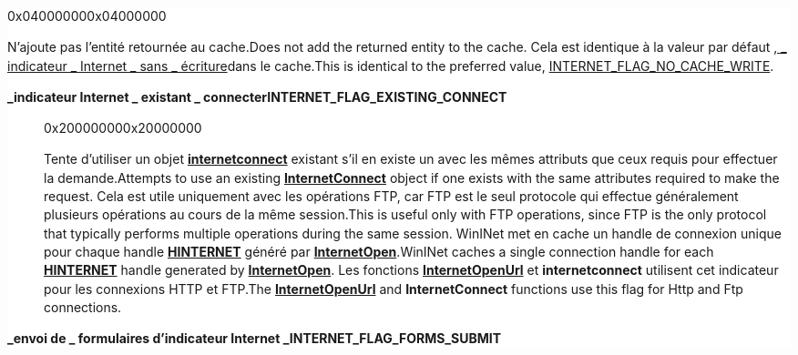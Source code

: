 <span data-ttu-id="42ccb-125">0x04000000</span><span class="sxs-lookup"><span data-stu-id="42ccb-125">0x04000000</span></span>
</dt> <dt>



<span data-ttu-id="42ccb-126">N’ajoute pas l’entité retournée au cache.</span><span class="sxs-lookup"><span data-stu-id="42ccb-126">Does not add the returned entity to the cache.</span></span> <span data-ttu-id="42ccb-127">Cela est identique à la valeur par défaut [, \_ indicateur \_ Internet \_ sans \_ écriture](/windows)dans le cache.</span><span class="sxs-lookup"><span data-stu-id="42ccb-127">This is identical to the preferred value, [INTERNET\_FLAG\_NO\_CACHE\_WRITE](/windows).</span></span>


</dt> </dl> </dd> <dt>

<span data-ttu-id="42ccb-128"><span id="INTERNET_FLAG_EXISTING_CONNECT"></span><span id="internet_flag_existing_connect"></span>**\_indicateur Internet \_ existant \_ connecter**</span><span class="sxs-lookup"><span data-stu-id="42ccb-128"><span id="INTERNET_FLAG_EXISTING_CONNECT"></span><span id="internet_flag_existing_connect"></span>**INTERNET\_FLAG\_EXISTING\_CONNECT**</span></span>
</dt> <dd> <dl> <dt>

<span data-ttu-id="42ccb-129">0x20000000</span><span class="sxs-lookup"><span data-stu-id="42ccb-129">0x20000000</span></span>
</dt> <dt>



<span data-ttu-id="42ccb-130">Tente d’utiliser un objet [**internetconnect**](/windows/desktop/api/Wininet/nf-wininet-internetconnecta) existant s’il en existe un avec les mêmes attributs que ceux requis pour effectuer la demande.</span><span class="sxs-lookup"><span data-stu-id="42ccb-130">Attempts to use an existing [**InternetConnect**](/windows/desktop/api/Wininet/nf-wininet-internetconnecta) object if one exists with the same attributes required to make the request.</span></span> <span data-ttu-id="42ccb-131">Cela est utile uniquement avec les opérations FTP, car FTP est le seul protocole qui effectue généralement plusieurs opérations au cours de la même session.</span><span class="sxs-lookup"><span data-stu-id="42ccb-131">This is useful only with FTP operations, since FTP is the only protocol that typically performs multiple operations during the same session.</span></span> <span data-ttu-id="42ccb-132">WinINet met en cache un handle de connexion unique pour chaque handle [**HINTERNET**](appendix-a-hinternet-handles.md) généré par [**InternetOpen**](/windows/desktop/api/Wininet/nf-wininet-internetopena).</span><span class="sxs-lookup"><span data-stu-id="42ccb-132">WinINet caches a single connection handle for each [**HINTERNET**](appendix-a-hinternet-handles.md) handle generated by [**InternetOpen**](/windows/desktop/api/Wininet/nf-wininet-internetopena).</span></span> <span data-ttu-id="42ccb-133">Les fonctions [**InternetOpenUrl**](/windows/desktop/api/Wininet/nf-wininet-internetopenurla) et **internetconnect** utilisent cet indicateur pour les connexions HTTP et FTP.</span><span class="sxs-lookup"><span data-stu-id="42ccb-133">The [**InternetOpenUrl**](/windows/desktop/api/Wininet/nf-wininet-internetopenurla) and **InternetConnect** functions use this flag for Http and Ftp connections.</span></span>


</dt> </dl> </dd> <dt>

<span data-ttu-id="42ccb-134"><span id="INTERNET_FLAG_FORMS_SUBMIT"></span><span id="internet_flag_forms_submit"></span>**\_envoi de \_ formulaires d’indicateur Internet \_**</span><span class="sxs-lookup"><span data-stu-id="42ccb-134"><span id="INTERNET_FLAG_FORMS_SUBMIT"></span><span id="internet_flag_forms_submit"></span>**INTERNET\_FLAG\_FORMS\_SUBMIT**</span></span>
</dt> <dd> <dl> <dt>
